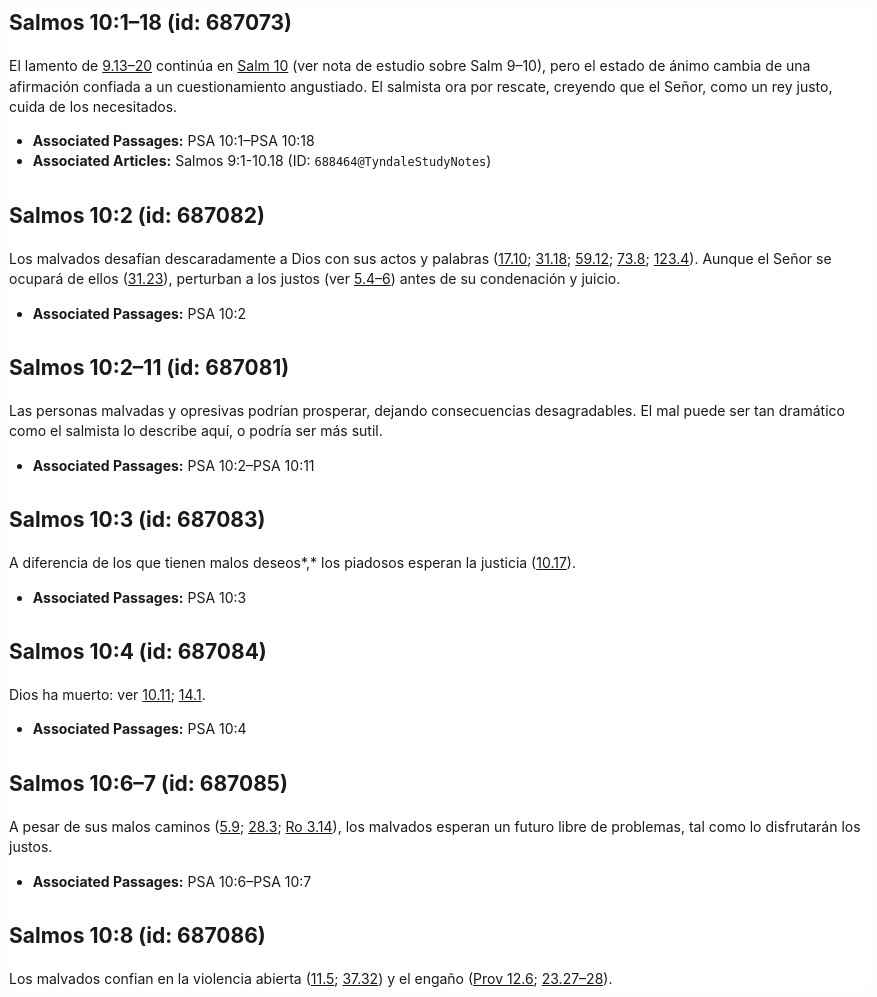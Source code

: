 ## Salmos 10:1–18 (id: 687073)

El lamento de [9\.13–20](https://ref.ly/Ps9:13-Ps9:20) continúa en [Salm 10](https://ref.ly/Ps10:1-Ps10:18) (ver nota de estudio sobre Salm 9–10), pero el estado de ánimo cambia de una afirmación confiada a un cuestionamiento angustiado. El salmista ora por rescate, creyendo que el Señor, como un rey justo, cuida de los necesitados.

* **Associated Passages:** PSA 10:1–PSA 10:18
* **Associated Articles:** Salmos 9:1-10.18 (ID: `688464@TyndaleStudyNotes`)

## Salmos 10:2 (id: 687082)

Los malvados desafían descaradamente a Dios con sus actos y palabras ([17\.10](https://ref.ly/Ps17:10); [31\.18](https://ref.ly/Ps31:18); [59\.12](https://ref.ly/Ps59:12); [73\.8](https://ref.ly/Ps73:8); [123\.4](https://ref.ly/Ps123:4)). Aunque el Señor se ocupará de ellos ([31\.23](https://ref.ly/Ps31:23)), perturban a los justos (ver [5\.4–6](https://ref.ly/Ps5:4-Ps5:6)) antes de su condenación y juicio.

* **Associated Passages:** PSA 10:2

## Salmos 10:2–11 (id: 687081)

Las personas malvadas y opresivas podrían prosperar, dejando consecuencias desagradables. El mal puede ser tan dramático como el salmista lo describe aquí, o podría ser más sutil.

* **Associated Passages:** PSA 10:2–PSA 10:11

## Salmos 10:3 (id: 687083)

A diferencia de los que tienen malos deseos*,* los piadosos esperan la justicia ([10\.17](https://ref.ly/Ps10:17)).

* **Associated Passages:** PSA 10:3

## Salmos 10:4 (id: 687084)

Dios ha muerto: ver [10\.11](https://ref.ly/Ps10:11); [14\.1](https://ref.ly/Ps14:1).

* **Associated Passages:** PSA 10:4

## Salmos 10:6–7 (id: 687085)

A pesar de sus malos caminos ([5\.9](https://ref.ly/Ps5:9); [28\.3](https://ref.ly/Ps28:3); [Ro 3\.14](https://ref.ly/Rom3:14)), los malvados esperan un futuro libre de problemas, tal como lo disfrutarán los justos.

* **Associated Passages:** PSA 10:6–PSA 10:7

## Salmos 10:8 (id: 687086)

Los malvados confian en la violencia abierta ([11\.5](https://ref.ly/Ps11:5); [37\.32](https://ref.ly/Ps37:32)) y el engaño ([Prov 12\.6](https://ref.ly/Prov12:6); [23\.27–28](https://ref.ly/Prov23:27-Prov23:28)).
